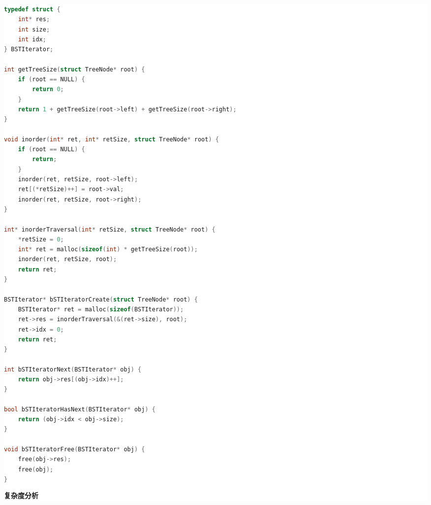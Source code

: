 ```C [sol1-C]
typedef struct {
    int* res;
    int size;
    int idx;
} BSTIterator;

int getTreeSize(struct TreeNode* root) {
    if (root == NULL) {
        return 0;
    }
    return 1 + getTreeSize(root->left) + getTreeSize(root->right);
}

void inorder(int* ret, int* retSize, struct TreeNode* root) {
    if (root == NULL) {
        return;
    }
    inorder(ret, retSize, root->left);
    ret[(*retSize)++] = root->val;
    inorder(ret, retSize, root->right);
}

int* inorderTraversal(int* retSize, struct TreeNode* root) {
    *retSize = 0;
    int* ret = malloc(sizeof(int) * getTreeSize(root));
    inorder(ret, retSize, root);
    return ret;
}

BSTIterator* bSTIteratorCreate(struct TreeNode* root) {
    BSTIterator* ret = malloc(sizeof(BSTIterator));
    ret->res = inorderTraversal(&(ret->size), root);
    ret->idx = 0;
    return ret;
}

int bSTIteratorNext(BSTIterator* obj) {
    return obj->res[(obj->idx)++];
}

bool bSTIteratorHasNext(BSTIterator* obj) {
    return (obj->idx < obj->size);
}

void bSTIteratorFree(BSTIterator* obj) {
    free(obj->res);
    free(obj);
}
```

**复杂度分析**

